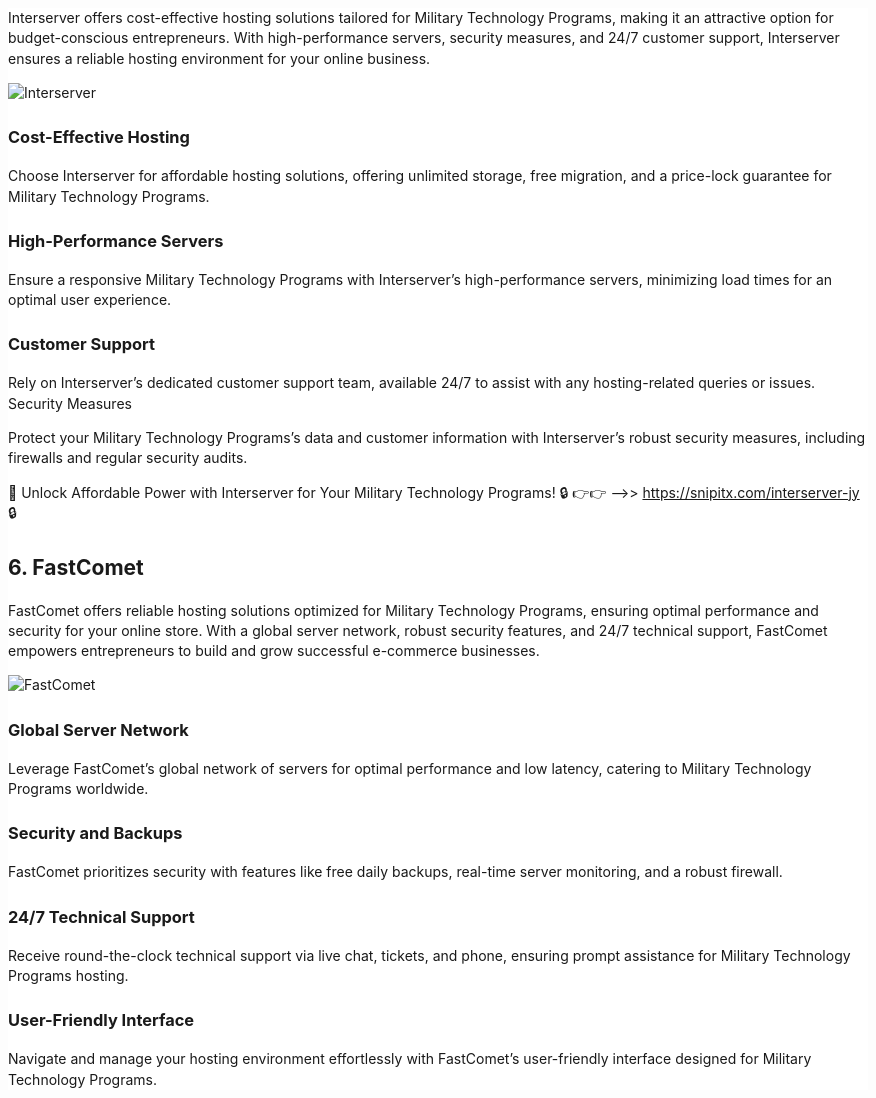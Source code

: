 Interserver offers cost-effective hosting solutions tailored for Military Technology Programs, making it an attractive option for budget-conscious entrepreneurs. With high-performance servers, security measures, and 24/7 customer support, Interserver ensures a reliable hosting environment for your online business.

![Interserver](https://i.imgur.com/OM5dOEW.jpeg "Interserver Hosting")

### Cost-Effective Hosting
Choose Interserver for affordable hosting solutions, offering unlimited storage, free migration, and a price-lock guarantee for Military Technology Programs.

### High-Performance Servers
Ensure a responsive Military Technology Programs with Interserver’s high-performance servers, minimizing load times for an optimal user experience.

### Customer Support
Rely on Interserver’s dedicated customer support team, available 24/7 to assist with any hosting-related queries or issues.
Security Measures

Protect your Military Technology Programs’s data and customer information with Interserver’s robust security measures, including firewalls and regular security audits.

💸 Unlock Affordable Power with Interserver for Your Military Technology Programs! 🔒
👉👉 -->> https://snipitx.com/interserver-jy 🔒

## 6. FastComet

FastComet offers reliable hosting solutions optimized for Military Technology Programs, ensuring optimal performance and security for your online store. With a global server network, robust security features, and 24/7 technical support, FastComet empowers entrepreneurs to build and grow successful e-commerce businesses.

![FastComet](https://i.imgur.com/7qgXuWp.png "FastComet Hosting")

### Global Server Network
Leverage FastComet’s global network of servers for optimal performance and low latency, catering to Military Technology Programs worldwide.

### Security and Backups
FastComet prioritizes security with features like free daily backups, real-time server monitoring, and a robust firewall.

### 24/7 Technical Support
Receive round-the-clock technical support via live chat, tickets, and phone, ensuring prompt assistance for Military Technology Programs hosting.

### User-Friendly Interface
Navigate and manage your hosting environment effortlessly with FastComet’s user-friendly interface designed for Military Technology Programs.
